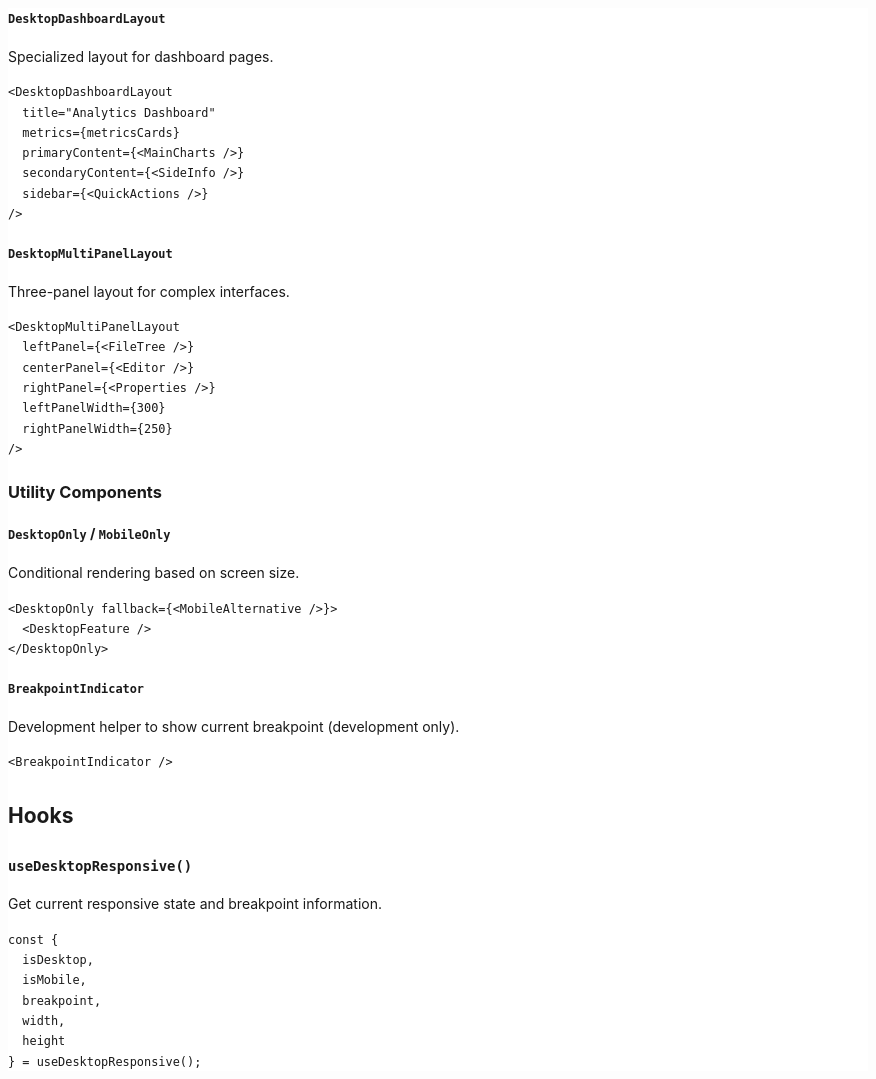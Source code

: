 #### `DesktopDashboardLayout`
Specialized layout for dashboard pages.

```tsx
<DesktopDashboardLayout
  title="Analytics Dashboard"
  metrics={metricsCards}
  primaryContent={<MainCharts />}
  secondaryContent={<SideInfo />}
  sidebar={<QuickActions />}
/>
```

#### `DesktopMultiPanelLayout`
Three-panel layout for complex interfaces.

```tsx
<DesktopMultiPanelLayout
  leftPanel={<FileTree />}
  centerPanel={<Editor />}
  rightPanel={<Properties />}
  leftPanelWidth={300}
  rightPanelWidth={250}
/>
```

### Utility Components

#### `DesktopOnly` / `MobileOnly`
Conditional rendering based on screen size.

```tsx
<DesktopOnly fallback={<MobileAlternative />}>
  <DesktopFeature />
</DesktopOnly>
```

#### `BreakpointIndicator`
Development helper to show current breakpoint (development only).

```tsx
<BreakpointIndicator />
```

## Hooks

### `useDesktopResponsive()`
Get current responsive state and breakpoint information.

```tsx
const { 
  isDesktop, 
  isMobile, 
  breakpoint, 
  width, 
  height 
} = useDesktopResponsive();
```
